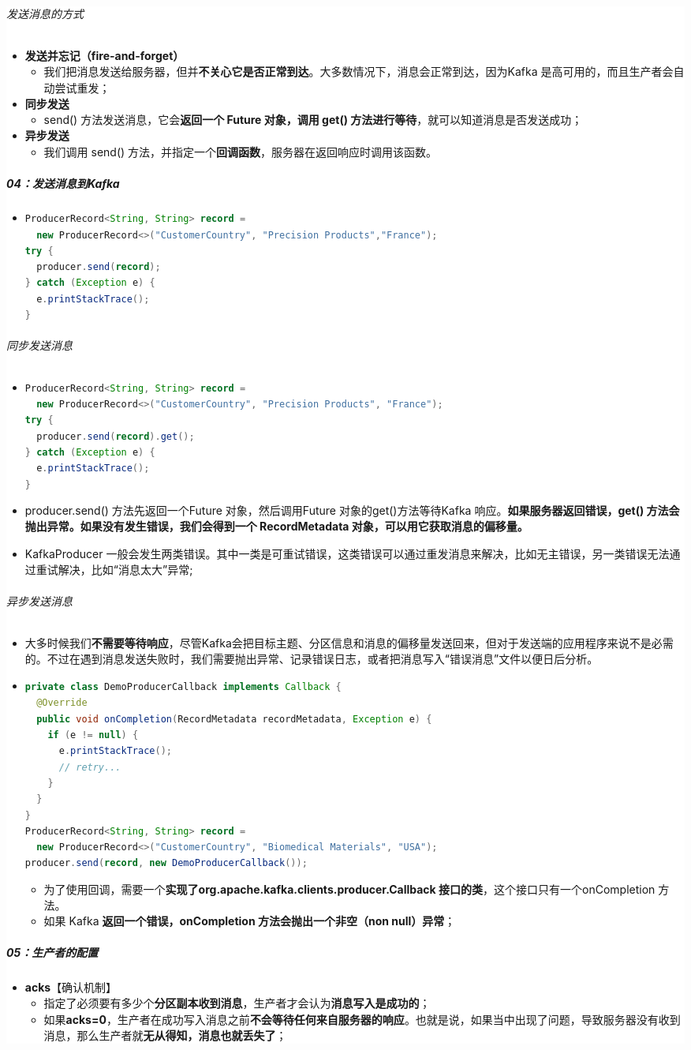 ###### 发送消息的方式

- **发送并忘记（fire-and-forget）**
  - 我们把消息发送给服务器，但并**不关心它是否正常到达**。大多数情况下，消息会正常到达，因为Kafka 是高可用的，而且生产者会自动尝试重发；
- **同步发送**
  - send() 方法发送消息，它会**返回一个 Future 对象，调用 get() 方法进行等待**，就可以知道消息是否发送成功；
- **异步发送**
  - 我们调用 send() 方法，并指定一个**回调函数**，服务器在返回响应时调用该函数。

##### 04：发送消息到Kafka

- ```java
  ProducerRecord<String, String> record =
    new ProducerRecord<>("CustomerCountry", "Precision Products","France");
  try {
    producer.send(record);
  } catch (Exception e) {
    e.printStackTrace();
  }
  ```

###### 同步发送消息

- ```java
  ProducerRecord<String, String> record =
    new ProducerRecord<>("CustomerCountry", "Precision Products", "France");
  try {
    producer.send(record).get();
  } catch (Exception e) {
    e.printStackTrace();
  }
  ```

- producer.send() 方法先返回一个Future 对象，然后调用Future 对象的get()方法等待Kafka 响应。**如果服务器返回错误，get() 方法会抛出异常。如果没有发生错误，我们会得到一个 RecordMetadata 对象，可以用它获取消息的偏移量。**

- KafkaProducer 一般会发生两类错误。其中一类是可重试错误，这类错误可以通过重发消息来解决，比如无主错误，另一类错误无法通过重试解决，比如“消息太大”异常;

###### 异步发送消息

- 大多时候我们**不需要等待响应**，尽管Kafka会把目标主题、分区信息和消息的偏移量发送回来，但对于发送端的应用程序来说不是必需的。不过在遇到消息发送失败时，我们需要抛出异常、记录错误日志，或者把消息写入“错误消息”文件以便日后分析。

- ```java
  private class DemoProducerCallback implements Callback {
    @Override
    public void onCompletion(RecordMetadata recordMetadata, Exception e) {
      if (e != null) {
        e.printStackTrace();
        // retry...
      }
    }
  }
  ProducerRecord<String, String> record =
    new ProducerRecord<>("CustomerCountry", "Biomedical Materials", "USA");
  producer.send(record, new DemoProducerCallback());
  ```

  - 为了使用回调，需要一个**实现了org.apache.kafka.clients.producer.Callback 接口的类**，这个接口只有一个onCompletion 方法。
  - 如果 Kafka **返回一个错误，onCompletion 方法会抛出一个非空（non null）异常**；

##### 05：生产者的配置

- **acks**【确认机制】
  - 指定了必须要有多少个**分区副本收到消息**，生产者才会认为**消息写入是成功的**；
  - 如果**acks=0**，生产者在成功写入消息之前**不会等待任何来自服务器的响应**。也就是说，如果当中出现了问题，导致服务器没有收到消息，那么生产者就**无从得知，消息也就丢失了**；
  ```